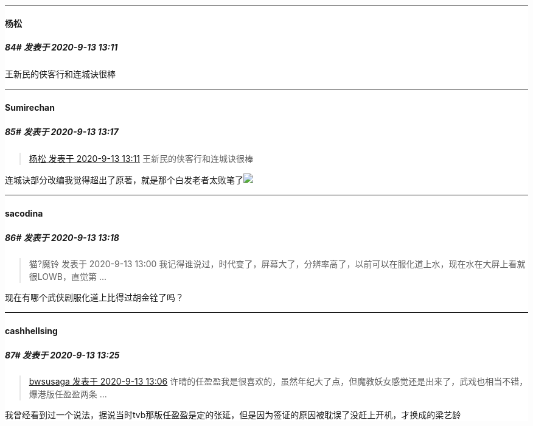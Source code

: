 





*****

####  杨松  
##### 84#       发表于 2020-9-13 13:11




王新民的侠客行和连城诀很棒







*****

####  Sumirechan  
##### 85#       发表于 2020-9-13 13:17



<blockquote><a href="httphttps://bbs.saraba1st.com/2b/forum.php?mod=redirect&amp;goto=findpost&amp;pid=48722635&amp;ptid=1959490" target="_blank">杨松 发表于 2020-9-13 13:11</a>
 王新民的侠客行和连城诀很棒</blockquote>
连城诀部分改编我觉得超出了原著，就是那个白发老者太败笔了<img src="https://static.saraba1st.com/image/smiley/face2017/003.png" referrerpolicy="no-referrer">







*****

####  sacodina  
##### 86#       发表于 2020-9-13 13:18



<blockquote>猫?魔铃 发表于 2020-9-13 13:00
我记得谁说过，时代变了，屏幕大了，分辨率高了，以前可以在服化道上水，现在水在大屏上看就很LOWB，直觉第 ...</blockquote>
现在有哪个武侠剧服化道上比得过胡金铨了吗？







*****

####  cashhellsing  
##### 87#       发表于 2020-9-13 13:25



<blockquote><a href="httphttps://bbs.saraba1st.com/2b/forum.php?mod=redirect&amp;goto=findpost&amp;pid=48722598&amp;ptid=1959490" target="_blank">bwsusaga 发表于 2020-9-13 13:06</a>
许晴的任盈盈我是很喜欢的，虽然年纪大了点，但魔教妖女感觉还是出来了，武戏也相当不错，爆港版任盈盈两条 ...</blockquote>
我曾经看到过一个说法，据说当时tvb那版任盈盈是定的张延，但是因为签证的原因被耽误了没赶上开机，才换成的梁艺龄
